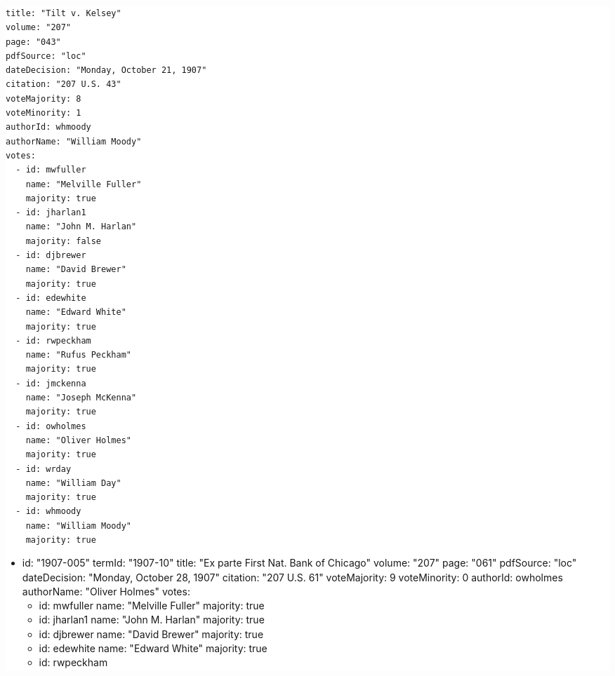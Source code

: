     title: "Tilt v. Kelsey"
    volume: "207"
    page: "043"
    pdfSource: "loc"
    dateDecision: "Monday, October 21, 1907"
    citation: "207 U.S. 43"
    voteMajority: 8
    voteMinority: 1
    authorId: whmoody
    authorName: "William Moody"
    votes:
      - id: mwfuller
        name: "Melville Fuller"
        majority: true
      - id: jharlan1
        name: "John M. Harlan"
        majority: false
      - id: djbrewer
        name: "David Brewer"
        majority: true
      - id: edewhite
        name: "Edward White"
        majority: true
      - id: rwpeckham
        name: "Rufus Peckham"
        majority: true
      - id: jmckenna
        name: "Joseph McKenna"
        majority: true
      - id: owholmes
        name: "Oliver Holmes"
        majority: true
      - id: wrday
        name: "William Day"
        majority: true
      - id: whmoody
        name: "William Moody"
        majority: true
  - id: "1907-005"
    termId: "1907-10"
    title: "Ex parte First Nat. Bank of Chicago"
    volume: "207"
    page: "061"
    pdfSource: "loc"
    dateDecision: "Monday, October 28, 1907"
    citation: "207 U.S. 61"
    voteMajority: 9
    voteMinority: 0
    authorId: owholmes
    authorName: "Oliver Holmes"
    votes:
      - id: mwfuller
        name: "Melville Fuller"
        majority: true
      - id: jharlan1
        name: "John M. Harlan"
        majority: true
      - id: djbrewer
        name: "David Brewer"
        majority: true
      - id: edewhite
        name: "Edward White"
        majority: true
      - id: rwpeckham